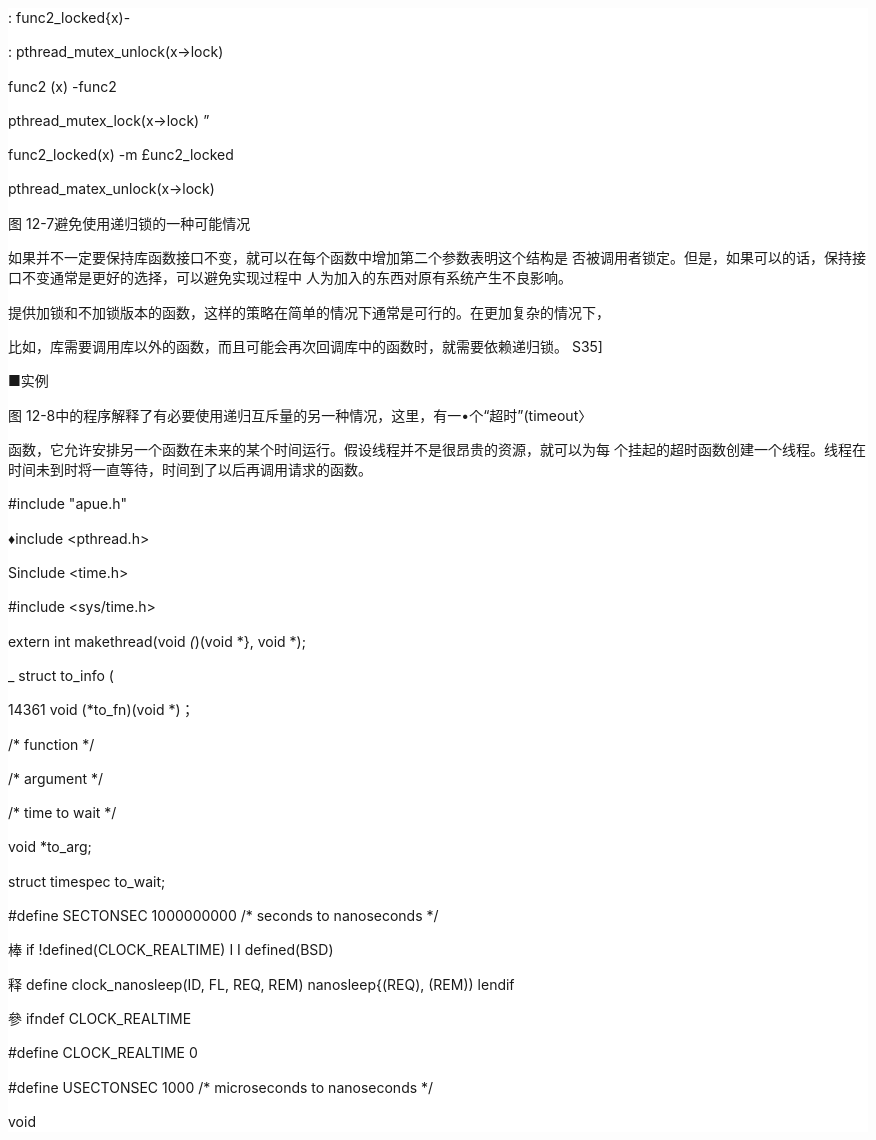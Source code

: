 :    func2_locked{x)-

:    pthread_mutex_unlock(x->lock)

func2 (x)    -func2

pthread_mutex_lock(x->lock)    ”

func2_locked(x) -m £unc2_locked

pthread_matex_unlock(x->lock)

图 12-7避免使用递归锁的一种可能情况

如果并不一定要保持库函数接口不变，就可以在每个函数中增加第二个参数表明这个结构是 否被调用者锁定。但是，如果可以的话，保持接口不变通常是更好的选择，可以避免实现过程中 人为加入的东西对原有系统产生不良影响。

提供加锁和不加锁版本的函数，这样的策略在简单的情况下通常是可行的。在更加复杂的情况下，

比如，库需要调用库以外的函数，而且可能会再次回调库中的函数时，就需要依赖递归锁。    S35]

■实例

图 12-8中的程序解释了有必要使用递归互斥量的另一种情况，这里，有一•个“超时”(timeout〉

函数，它允许安排另一个函数在未来的某个时间运行。假设线程并不是很昂贵的资源，就可以为每 个挂起的超时函数创建一个线程。线程在时间未到时将一直等待，时间到了以后再调用请求的函数。

\#include "apue.h"

♦include <pthread.h>

Sinclude <time.h>

\#include <sys/time.h>

extern int makethread(void *(*)(void *}, void *);

_ struct to_info (

14361 void    (*to_fn)(void *)；

/* function */

/* argument */

/* time to wait */



void    *to_arg;

struct timespec to_wait;

\#define SECTONSEC 1000000000    /* seconds to nanoseconds */

棒 if !defined(CLOCK_REALTIME) I I defined(BSD)

释 define clock_nanosleep(ID, FL, REQ, REM) nanosleep{(REQ), (REM)) lendif

參 ifndef CLOCK_REALTIME

\#define CLOCK_REALTIME 0

\#define USECTONSEC 1000    /* microseconds to nanoseconds */

void
